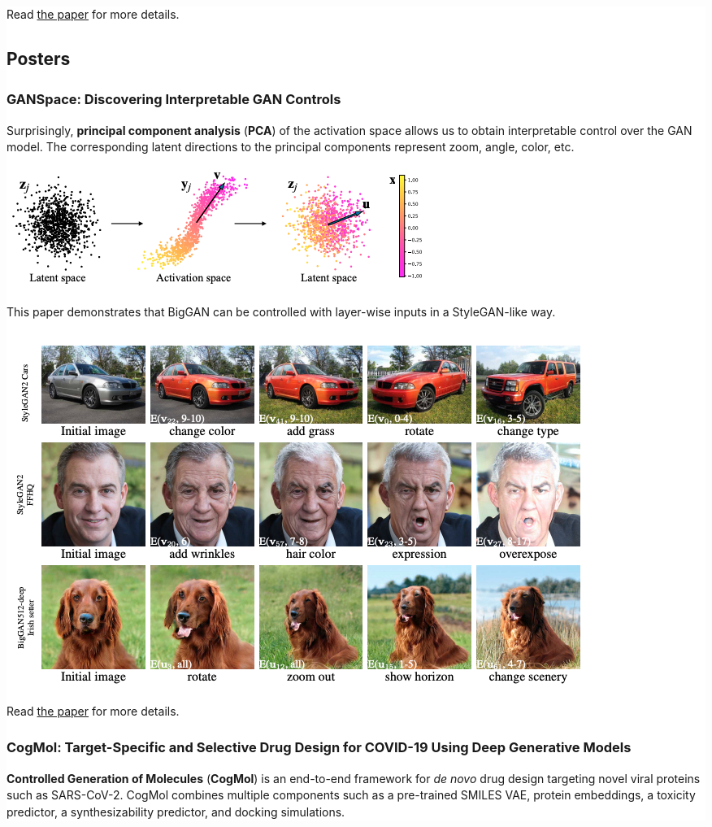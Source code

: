 Read [the paper](https://proceedings.neurips.cc//paper_files/paper/2020/hash/d9d4f495e875a2e075a1a4a6e1b9770f-Abstract.html) for more details.


## Posters
### GANSpace: Discovering Interpretable GAN Controls
Surprisingly, **principal component analysis** (**PCA**) of the activation space allows us to obtain interpretable control over the GAN model. The corresponding latent directions to the principal components represent zoom, angle, color, etc. 

![](2021-01-09-22-34-02.png)

This paper demonstrates that BigGAN can be controlled with layer-wise inputs in a StyleGAN-like way.

![](2021-01-07-23-23-45.png)

Read [the paper](https://proceedings.neurips.cc/paper/2020/hash/6fe43269967adbb64ec6149852b5cc3e-Abstract.html) for more details.

### CogMol: Target-Specific and Selective Drug Design for COVID-19 Using Deep Generative Models
**Controlled Generation of Molecules** (**CogMol**) is an end-to-end framework for *de novo* drug design targeting novel viral proteins such as SARS-CoV-2. CogMol combines multiple components such as a pre-trained SMILES VAE, protein embeddings, a toxicity predictor, a synthesizability predictor, and docking simulations.
